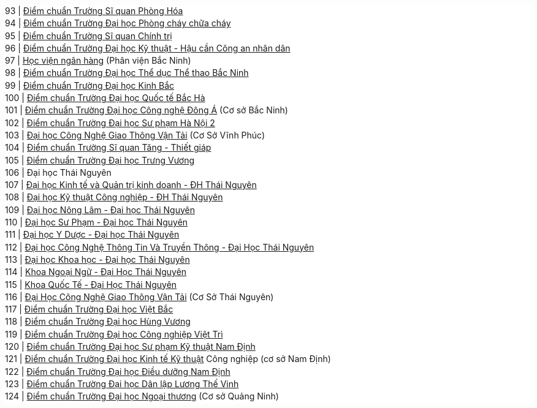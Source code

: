 93 | [Điểm chuẩn Trường Sĩ quan Phòng Hóa](https://tuyensinhso.vn/diem-chuan/diem-chuan-truong-si-quan-phong-hoa-c48791.html)  
94 | [Điểm chuẩn Trường Đại học Phòng cháy chữa cháy](https://tuyensinhso.vn/diem-chuan/diem-chuan-truong-dai-hoc-phong-chay-chua-chay-c48793.html)  
95 | [Điểm chuẩn Trường Sĩ quan Chính trị](https://tuyensinhso.vn/diem-chuan/diem-chuan-truong-si-quan-chinh-tri-c48805.html)  
96 | [Điểm chuẩn Trường Đại học Kỹ thuật - Hậu cần Công an nhân dân](https://tuyensinhso.vn/diem-chuan/diem-chuan-truong-dai-hoc-ky-thuat-hau-can-cong-an-nhan-dan-c57069.html)  
97 | [Học viện ngân hàng](https://tuyensinhso.vn/diem-chuan/diem-chuan-hoc-vien-ngan-hang-phan-vien-bac-ninh-c48806.html) (Phân viện Bắc Ninh)  
98 | [Điểm chuẩn Trường Đại học Thể dục Thể thao Bắc Ninh](https://tuyensinhso.vn/diem-chuan/diem-chuan-truong-dai-hoc-the-duc-the-thao-bac-ninh-c48807.html)  
99 | [Điểm chuẩn Trường Đại học Kinh Bắc](https://tuyensinhso.vn/diem-chuan/diem-chuan-truong-dai-hoc-kinh-bac-c48808.html)  
100 | [Điểm chuẩn Trường Đại học Quốc tế Bắc Hà](https://tuyensinhso.vn/diem-chuan/diem-chuan-truong-dai-hoc-quoc-te-bac-ha-c48811.html)  
101 | [Điểm chuẩn Trường Đại học Công nghệ Đông Á](https://tuyensinhso.vn/diem-chuan/diem-chuan-truong-dai-hoc-dong-a-co-so-bac-ninh-c48821.html) (Cơ sở Bắc Ninh)  
102 | [Điểm chuẩn Trường Đại học Sư phạm Hà Nội 2](https://tuyensinhso.vn/diem-chuan/diem-chuan-truong-dai-hoc-su-pham-ha-noi-2-c48829.html)  
103 | [Đại học Công Nghệ Giao Thông Vận Tải](https://tuyensinhso.vn/diem-chuan/diem-chuan-truong-dai-hoc-giao-thong-van-tai-co-so-vinh-phuc-c48830.html) (Cơ Sở Vĩnh Phúc)  
104 | [Điểm chuẩn Trường Sĩ quan Tăng - Thiết giáp](https://tuyensinhso.vn/diem-chuan/diem-chuan-truong-si-quan-tang-thiet-giap-c48831.html)  
105 | [Điểm chuẩn Trường Đại học Trưng Vương](https://tuyensinhso.vn/diem-chuan/diem-chuan-truong-dai-hoc-trung-vuong-c48839.html)  
106 | Đại học Thái Nguyên  
107 | [Đại học Kinh tế và Quản trị kinh doanh - ĐH Thái Nguyên](https://tuyensinhso.vn/diem-chuan/diem-chuan-truong-dai-hoc-kinh-te-va-quan-tri-kinh-doanh-dh-thai-nguyen-c48840.html)  
108 | [Đại học Kỹ thuật Công nghiệp - ĐH Thái Nguyên](https://tuyensinhso.vn/diem-chuan/diem-chuan-truong-dai-hoc-ky-thuat-cong-nghiep-dh-thai-nguyen-c48842.html)  
109 | [Đại học Nông Lâm - Đại học Thái Nguyên](https://tuyensinhso.vn/diem-chuan/diem-chuan-truong-dai-hoc-nong-lam-dai-hoc-thai-nguyen-c48851.html)  
110 | [Đại học Sư Phạm - Đại học Thái Nguyên](https://tuyensinhso.vn/diem-chuan/diem-chuan-truong-dai-hoc-su-pham-dai-hoc-thai-nguyen-c48852.html)  
111 | [Đại học Y Dược - Đại học Thái Nguyên](https://tuyensinhso.vn/diem-chuan/diem-chuan-truong-dai-hoc-y-duoc-dai-hoc-thai-nguyen-c48853.html)  
112 | [Đại học Công Nghệ Thông Tin Và Truyền Thông - Đại Học Thái Nguyên](https://tuyensinhso.vn/diem-chuan/diem-chuan-truong-dai-hoc-cong-nghe-thong-tin-va-truyen-thong-dai-hoc-thai-nguyen-c48854.html)  
113 | [Đại học Khoa học - Đại học Thái Nguyên](https://tuyensinhso.vn/diem-chuan/diem-chuan-truong-dai-hoc-khoa-hoc-dai-hoc-thai-nguyen-c48855.html)  
114 | [Khoa Ngoại Ngữ - Đại Học Thái Nguyên](https://tuyensinhso.vn/diem-chuan/diem-chuan-khoa-ngoai-ngu-dai-hoc-thai-nguyen-c48865.html)  
115 | [Khoa Quốc Tế - Đại Học Thái Nguyên](https://tuyensinhso.vn/diem-chuan/diem-chuan-khoa-quoc-te-dai-hoc-thai-nguyen-c48867.html)  
116 | [Đại Học Công Nghệ Giao Thông Vận Tải](https://tuyensinhso.vn/diem-chuan/diem-chuan-truong-dai-hoc-cong-nghe-giao-thong-van-tai-co-so-thai-nguyen-c48868.html) (Cơ Sở Thái Nguyên)  
117 | [Điểm chuẩn Trường Đại học Việt Bắc](https://tuyensinhso.vn/diem-chuan/diem-chuan-truong-dai-hoc-viet-bac-c48869.html)  
118 | [Điểm chuẩn Trường Đại học Hùng Vương](https://tuyensinhso.vn/diem-chuan/diem-chuan-truong-dai-hoc-hung-vuong-c48888.html)  
119 | [Điểm chuẩn Trường Đại học Công nghiệp Việt Trì](https://tuyensinhso.vn/diem-chuan/diem-chuan-truong-dai-hoc-cong-nghiep-viet-tri-c48889.html)  
120 | [Điểm chuẩn Trường Đại học Sư phạm Kỹ thuật Nam Định](https://tuyensinhso.vn/diem-chuan/diem-chuan-truong-dai-hoc-su-pham-ky-thuat-nam-dinh-c48890.html)  
121 | [Điểm chuẩn Trường Đại học Kinh tế Kỹ thuật](https://tuyensinhso.vn/diem-chuan/diem-chuan-truong-dai-hoc-kinh-te-ky-thuat-cong-nghiep-co-so-nam-dinh-c48893.html) Công nghiệp (cơ sở Nam Định)  
122 | [Điểm chuẩn Trường Đại học Điều dưỡng Nam Định](https://tuyensinhso.vn/diem-chuan/diem-chuan-truong-dai-hoc-dieu-duong-nam-dinh-c48895.html)  
123 | [Điểm chuẩn Trường Đại học Dân lập Lương Thế Vinh](https://tuyensinhso.vn/diem-chuan/diem-chuan-truong-dai-hoc-dan-lap-luong-the-vinh-c48901.html)  
124 | [Điểm chuẩn Trường Đại học Ngoại thương](https://tuyensinhso.vn/diem-chuan/diem-chuan-truong-dai-hoc-ngoai-thuong-co-so-quang-ninh-c48902.html) (Cơ sở Quảng Ninh)  